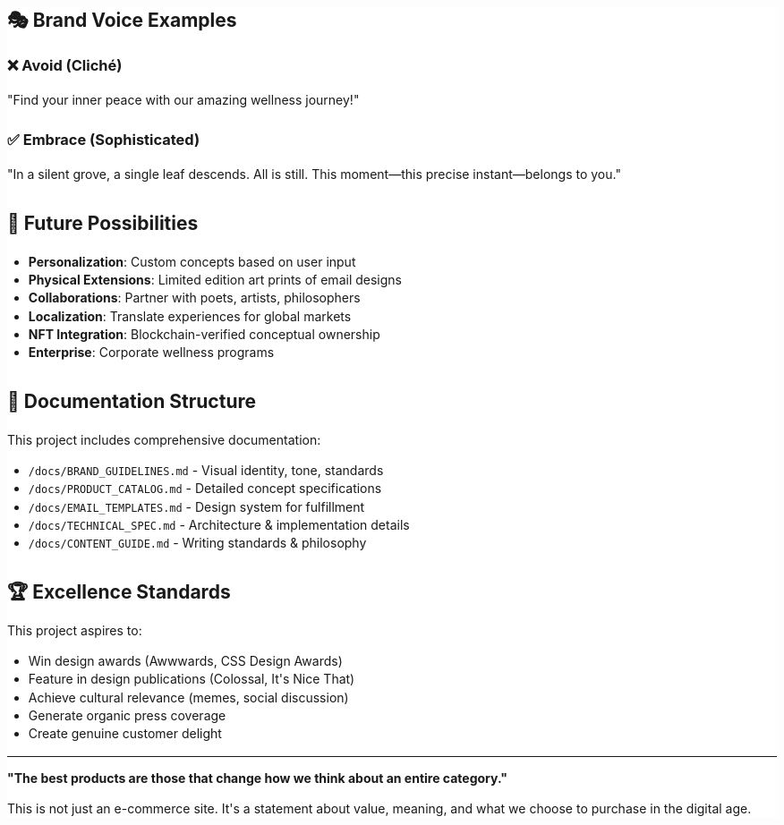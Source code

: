 ## 🎭 Brand Voice Examples

### ❌ Avoid (Cliché)
"Find your inner peace with our amazing wellness journey!"

### ✅ Embrace (Sophisticated)
"In a silent grove, a single leaf descends. All is still. This moment—this precise instant—belongs to you."

## 🔮 Future Possibilities

- **Personalization**: Custom concepts based on user input
- **Physical Extensions**: Limited edition art prints of email designs
- **Collaborations**: Partner with poets, artists, philosophers
- **Localization**: Translate experiences for global markets
- **NFT Integration**: Blockchain-verified conceptual ownership
- **Enterprise**: Corporate wellness programs

## 📖 Documentation Structure

This project includes comprehensive documentation:

- `/docs/BRAND_GUIDELINES.md` - Visual identity, tone, standards
- `/docs/PRODUCT_CATALOG.md` - Detailed concept specifications
- `/docs/EMAIL_TEMPLATES.md` - Design system for fulfillment
- `/docs/TECHNICAL_SPEC.md` - Architecture & implementation details
- `/docs/CONTENT_GUIDE.md` - Writing standards & philosophy

## 🏆 Excellence Standards

This project aspires to:

- Win design awards (Awwwards, CSS Design Awards)
- Feature in design publications (Colossal, It's Nice That)
- Achieve cultural relevance (memes, social discussion)
- Generate organic press coverage
- Create genuine customer delight

---

**"The best products are those that change how we think about an entire category."**

This is not just an e-commerce site. It's a statement about value, meaning, and what we choose to purchase in the digital age.
